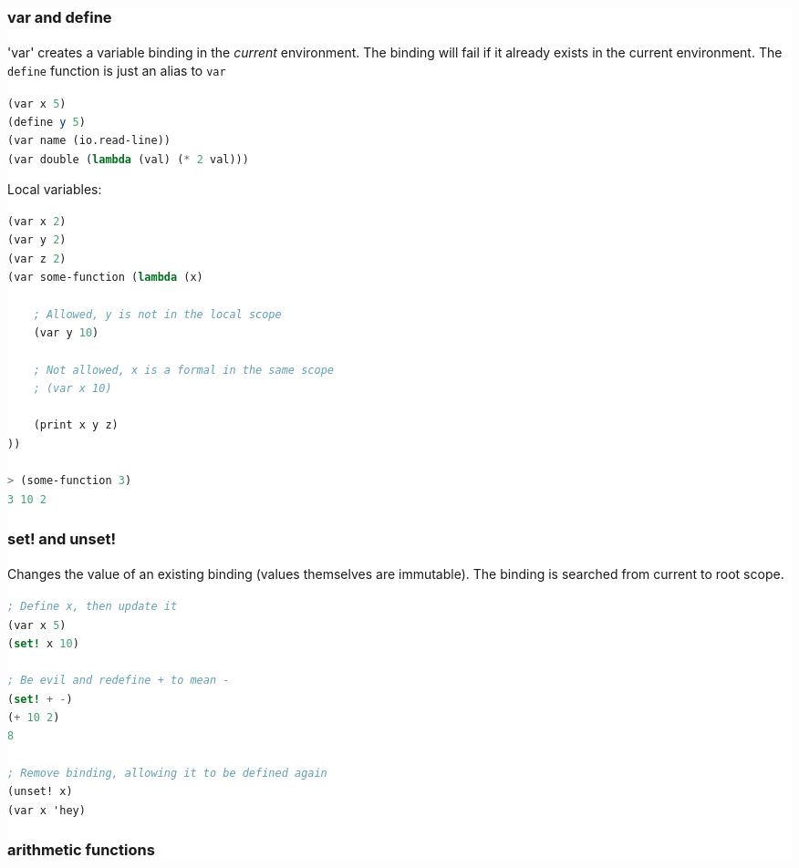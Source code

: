 ### var and define

'var' creates a variable binding in the *current* environment. The binding will fail if it already exists in the current environment. The `define` function is just an alias to `var`

```scheme
(var x 5)
(define y 5)
(var name (io.read-line))
(var double (lambda (val) (* 2 val)))
```

Local variables:

```scheme
(var x 2)
(var y 2)
(var z 2)
(var some-function (lambda (x)

    ; Allowed, y is not in the local scope
    (var y 10)

    ; Not allowed, x is a formal in the same scope
    ; (var x 10)

    (print x y z)
))

> (some-function 3)
3 10 2
```

### set! and unset!

Changes the value of an existing binding (values themselves are immutable). The binding is searched from current to root scope.

```scheme
; Define x, then update it
(var x 5)
(set! x 10)

; Be evil and redefine + to mean -
(set! + -)
(+ 10 2)
8

; Remove binding, allowing it to be defined again
(unset! x)
(var x 'hey)
```

### arithmetic functions
